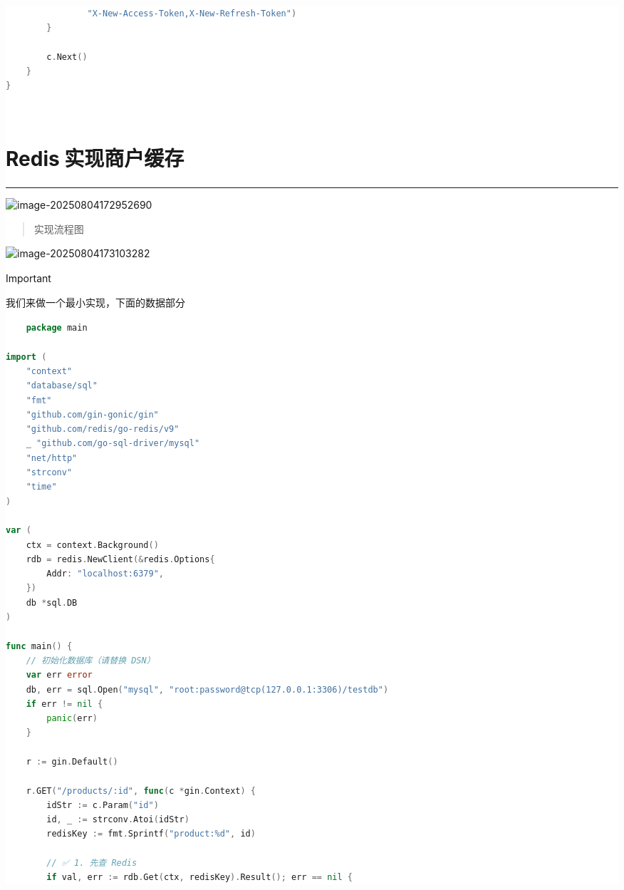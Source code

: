 ```go
                "X-New-Access-Token,X-New-Refresh-Token")
        }

        c.Next()
    }
}
```

<br>

# Redis 实现商户缓存

---

![image-20250804172952690](https://raw.githubusercontent.com/MTsocute/New_Image/main/img/image-20250804172952690.png)

> 实现流程图

![image-20250804173103282](https://raw.githubusercontent.com/MTsocute/New_Image/main/img/image-20250804173103282.png)

> [!important]
>
> 我们来做一个最小实现，下面的数据部分

```go
	package main

import (
    "context"
    "database/sql"
    "fmt"
    "github.com/gin-gonic/gin"
    "github.com/redis/go-redis/v9"
    _ "github.com/go-sql-driver/mysql"
    "net/http"
    "strconv"
    "time"
)

var (
    ctx = context.Background()
    rdb = redis.NewClient(&redis.Options{
        Addr: "localhost:6379",
    })
    db *sql.DB
)

func main() {
    // 初始化数据库（请替换 DSN）
    var err error
    db, err = sql.Open("mysql", "root:password@tcp(127.0.0.1:3306)/testdb")
    if err != nil {
        panic(err)
    }

    r := gin.Default()

    r.GET("/products/:id", func(c *gin.Context) {
        idStr := c.Param("id")
        id, _ := strconv.Atoi(idStr)
        redisKey := fmt.Sprintf("product:%d", id)

        // ✅ 1. 先查 Redis
        if val, err := rdb.Get(ctx, redisKey).Result(); err == nil {
```